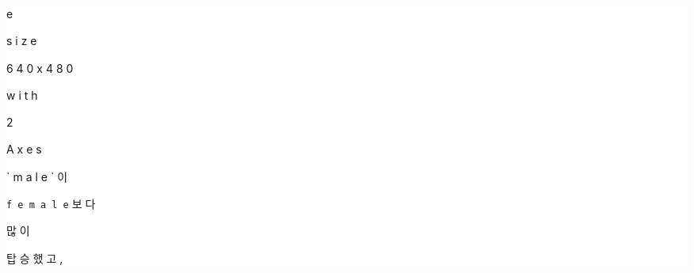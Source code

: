 e
 
s
i
z
e
 
6
4
0
x
4
8
0
 
w
i
t
h
 
2
 
A
x
e
s
>
</pre>
`
m
a
l
e
`
이
 
`
f
e
m
a
l
e
`
보
다
 
많
이
 
탑
승
했
고
,
 